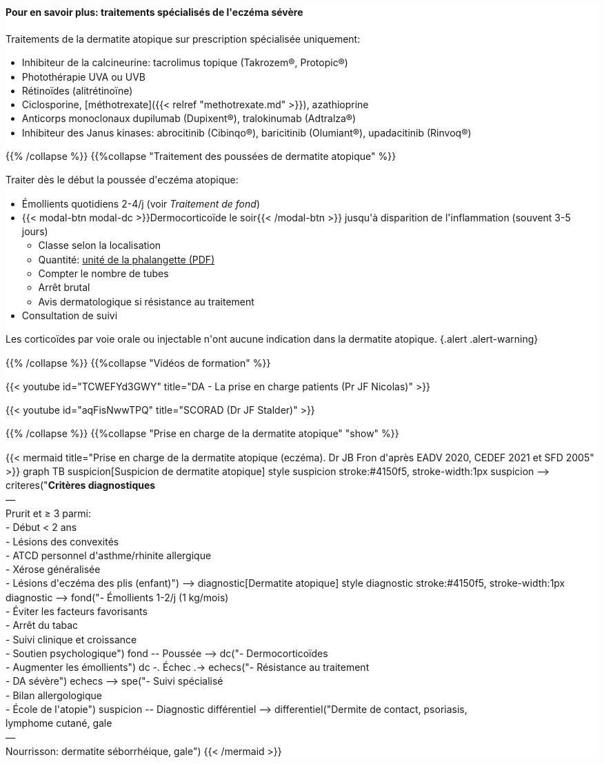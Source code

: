 #### Pour en savoir plus: traitements spécialisés de l'eczéma sévère

Traitements de la dermatite atopique sur prescription spécialisée uniquement:

- Inhibiteur de la calcineurine: tacrolimus topique (Takrozem®, Protopic®)
- Photothérapie UVA ou UVB
- Rétinoïdes (alitrétinoïne)
- Ciclosporine, [méthotrexate]({{< relref "methotrexate.md" >}}), azathioprine
- Anticorps monoclonaux dupilumab (Dupixent®), tralokinumab (Adtralza®)
- Inhibiteur des Janus kinases: abrocitinib (Cibinqo®), baricitinib (Olumiant®), upadacitinib (Rinvoq®)

{{% /collapse %}}
{{%collapse "Traitement des poussées de dermatite atopique" %}}

Traiter dès le début la poussée d'eczéma atopique:

- Émollients quotidiens 2-4/j (voir *Traitement de fond*)
- {{< modal-btn modal-dc >}}Dermocorticoïde le soir{{< /modal-btn >}} jusqu'à disparition de l'inflammation (souvent 3-5 jours)
  - Classe selon la localisation
  - Quantité: [unité de la phalangette (PDF)](https://allergolyon.fr/wp-content/uploads/2020/07/L_unite_phalangette.pdf)
  - Compter le nombre de tubes
  - Arrêt brutal
  - Avis dermatologique si résistance au traitement
- Consultation de suivi

Les corticoïdes par voie orale ou injectable n'ont aucune indication dans la dermatite atopique.
{.alert .alert-warning}

{{% /collapse %}}
{{%collapse "Vidéos de formation" %}}

{{< youtube id="TCWEFYd3GWY" title="DA - La prise en charge patients (Pr JF Nicolas)" >}}

{{< youtube id="aqFisNwwTPQ" title="SCORAD (Dr JF Stalder)" >}}

{{% /collapse %}}
{{%collapse "Prise en charge de la dermatite atopique" "show" %}}

{{< mermaid title="Prise en charge de la dermatite atopique (eczéma). Dr JB Fron d'après EADV 2020, CEDEF 2021 et SFD 2005" >}}
graph TB
  suspicion[Suspicion de dermatite atopique]
  style suspicion stroke:#4150f5, stroke-width:1px
    suspicion --> criteres("<b>Critères diagnostiques</b><br>—<br>Prurit et ≥ 3 parmi:<br>- Début &lt; 2 ans<br>- Lésions des convexités<br>- ATCD personnel d'asthme/rhinite allergique<br>- Xérose généralisée<br>- Lésions d'eczéma des plis (enfant)") --> diagnostic[Dermatite atopique]
    style diagnostic stroke:#4150f5, stroke-width:1px
      diagnostic --> fond("- Émollients 1-2/j (1 kg/mois)<br>- Éviter les facteurs favorisants<br>- Arrêt du tabac<br>- Suivi clinique et croissance<br>- Soutien psychologique")
        fond -- Poussée --> dc("- Dermocorticoïdes<br>- Augmenter les émollients")
          dc -. Échec .-> echecs("- Résistance au traitement<br>- DA sévère")
            echecs --> spe("- Suivi spécialisé<br>- Bilan allergologique<br>- École de l'atopie")
    suspicion -- Diagnostic différentiel --> differentiel("Dermite de contact, psoriasis,<br>lymphome cutané, gale<br>—<br>Nourrisson: dermatite séborrhéique, gale")
{{< /mermaid >}}
